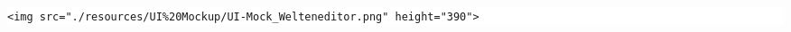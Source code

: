     <img src="./resources/UI%20Mockup/UI-Mock_Welteneditor.png" height="390">
</div>

<div align="center">